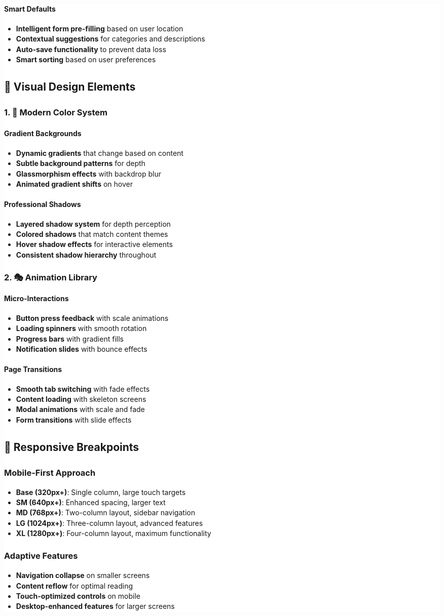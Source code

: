 #### **Smart Defaults**
- **Intelligent form pre-filling** based on user location
- **Contextual suggestions** for categories and descriptions
- **Auto-save functionality** to prevent data loss
- **Smart sorting** based on user preferences

## 🎨 Visual Design Elements

### **1. 🌈 Modern Color System**

#### **Gradient Backgrounds**
- **Dynamic gradients** that change based on content
- **Subtle background patterns** for depth
- **Glassmorphism effects** with backdrop blur
- **Animated gradient shifts** on hover

#### **Professional Shadows**
- **Layered shadow system** for depth perception
- **Colored shadows** that match content themes
- **Hover shadow effects** for interactive elements
- **Consistent shadow hierarchy** throughout

### **2. 🎭 Animation Library**

#### **Micro-Interactions**
- **Button press feedback** with scale animations
- **Loading spinners** with smooth rotation
- **Progress bars** with gradient fills
- **Notification slides** with bounce effects

#### **Page Transitions**
- **Smooth tab switching** with fade effects
- **Content loading** with skeleton screens
- **Modal animations** with scale and fade
- **Form transitions** with slide effects

## 📱 Responsive Breakpoints

### **Mobile-First Approach**
- **Base (320px+)**: Single column, large touch targets
- **SM (640px+)**: Enhanced spacing, larger text
- **MD (768px+)**: Two-column layout, sidebar navigation
- **LG (1024px+)**: Three-column layout, advanced features
- **XL (1280px+)**: Four-column layout, maximum functionality

### **Adaptive Features**
- **Navigation collapse** on smaller screens
- **Content reflow** for optimal reading
- **Touch-optimized controls** on mobile
- **Desktop-enhanced features** for larger screens
